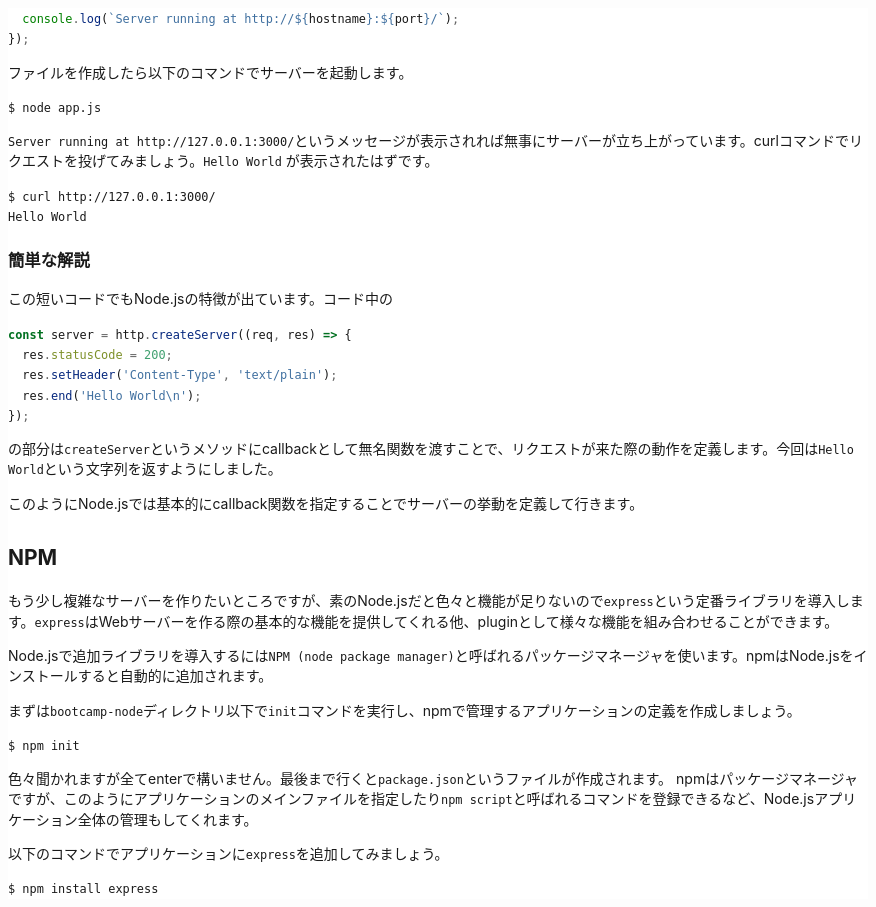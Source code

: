 ```javascript
  console.log(`Server running at http://${hostname}:${port}/`);
});
```

ファイルを作成したら以下のコマンドでサーバーを起動します。

```bash
$ node app.js
```

`Server running at http://127.0.0.1:3000/`というメッセージが表示されれば無事にサーバーが立ち上がっています。curlコマンドでリクエストを投げてみましょう。`Hello World` が表示されたはずです。

```bash
$ curl http://127.0.0.1:3000/
Hello World
```

### 簡単な解説

この短いコードでもNode.jsの特徴が出ています。コード中の

```javascript
const server = http.createServer((req, res) => {
  res.statusCode = 200;
  res.setHeader('Content-Type', 'text/plain');
  res.end('Hello World\n');
});
```

の部分は`createServer`というメソッドにcallbackとして無名関数を渡すことで、リクエストが来た際の動作を定義します。今回は`Hello World`という文字列を返すようにしました。

このようにNode.jsでは基本的にcallback関数を指定することでサーバーの挙動を定義して行きます。

## NPM

もう少し複雑なサーバーを作りたいところですが、素のNode.jsだと色々と機能が足りないので`express`という定番ライブラリを導入します。`express`はWebサーバーを作る際の基本的な機能を提供してくれる他、pluginとして様々な機能を組み合わせることができます。

Node.jsで追加ライブラリを導入するには`NPM (node package manager)`と呼ばれるパッケージマネージャを使います。npmはNode.jsをインストールすると自動的に追加されます。

まずは`bootcamp-node`ディレクトリ以下で`init`コマンドを実行し、npmで管理するアプリケーションの定義を作成しましょう。

```bash
$ npm init
```

色々聞かれますが全てenterで構いません。最後まで行くと`package.json`というファイルが作成されます。
npmはパッケージマネージャですが、このようにアプリケーションのメインファイルを指定したり`npm script`と呼ばれるコマンドを登録できるなど、Node.jsアプリケーション全体の管理もしてくれます。

以下のコマンドでアプリケーションに`express`を追加してみましょう。

```bash
$ npm install express
```
